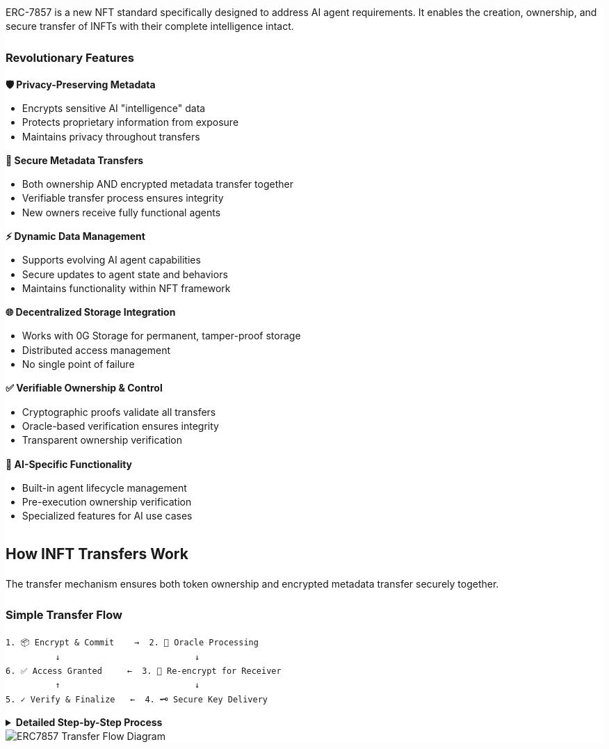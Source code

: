 ERC-7857 is a new NFT standard specifically designed to address AI agent requirements. It enables the creation, ownership, and secure transfer of INFTs with their complete intelligence intact.

### Revolutionary Features

**🛡️ Privacy-Preserving Metadata**
- Encrypts sensitive AI "intelligence" data
- Protects proprietary information from exposure
- Maintains privacy throughout transfers

**🔄 Secure Metadata Transfers**
- Both ownership AND encrypted metadata transfer together
- Verifiable transfer process ensures integrity
- New owners receive fully functional agents

**⚡ Dynamic Data Management**
- Supports evolving AI agent capabilities
- Secure updates to agent state and behaviors
- Maintains functionality within NFT framework

**🌐 Decentralized Storage Integration**
- Works with 0G Storage for permanent, tamper-proof storage
- Distributed access management
- No single point of failure

**✅ Verifiable Ownership & Control**
- Cryptographic proofs validate all transfers
- Oracle-based verification ensures integrity
- Transparent ownership verification

**🤖 AI-Specific Functionality**
- Built-in agent lifecycle management
- Pre-execution ownership verification
- Specialized features for AI use cases

## How INFT Transfers Work

The transfer mechanism ensures both token ownership and encrypted metadata transfer securely together.

### Simple Transfer Flow

```
1. 📦 Encrypt & Commit    →  2. 🔄 Oracle Processing
          ↓                           ↓
6. ✅ Access Granted     ←  3. 🔐 Re-encrypt for Receiver
          ↑                           ↓
5. ✓ Verify & Finalize   ←  4. 🗝️ Secure Key Delivery
```

<details><summary><b>Detailed Step-by-Step Process</b></summary></details>

<div style={{textAlign: 'center'}}>
  <img src="/img/ERC7857-flow.webp" alt="ERC7857 Transfer Flow Diagram" style={{maxWidth: '100%'}} />
</div>
